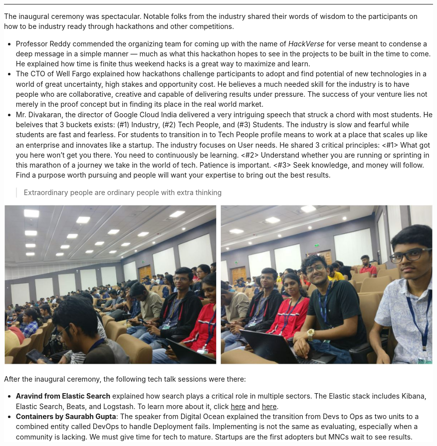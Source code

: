<hr>

The inaugural ceremony was spectacular. Notable folks from the industry shared their words of wisdom to the participants on how to be industry ready through hackathons and other competitions.

- Professor Reddy commended the organizing team for coming up with the name of _HackVerse_ for verse meant to condense a deep message in a simple manner — much as what this hackathon hopes to see in the projects to be built in the time to come. He explained how time is finite thus weekend hacks is a great way to maximize and learn.
- The CTO of Well Fargo explained how hackathons challenge participants to adopt and find potential of new technologies in a world of great uncertainty, high stakes and opportunity cost. He believes a much needed skill for the industry is to have people who are collaborative, creative and capable of delivering results under pressure. The success of your venture lies not merely in the proof concept but in finding its place in the real world market.
- Mr. Divakaran, the director of Google Cloud India delivered a very intriguing speech that struck a chord with most students. He beleives that 3 buckets exists: (#1) Industry, (#2) Tech People, and (#3) Students. The industry is slow and fearful while students are fast and fearless. For students to transition in to Tech People profile means to work at a place that scales up like an enterprise and innovates like a startup. The industry focuses on User needs. He shared 3 critical principles: <#1> What got you here won’t get you there. You need to continuously be learning. <#2> Understand whether you are running or sprinting in this marathon of a journey we take in the world of tech. Patience is important. <#3> Seek knowledge, and money will follow. Find a purpose worth pursuing and people will want your expertise to bring out the best results.

> Extraordinary people are ordinary people with extra thinking

<img src="./assets/images/under-coding-hood/lhcc.JPG" alt="LHC-C Seminar Hall"/>


After the inaugural ceremony, the following tech talk sessions were there:

- __Aravind from Elastic Search__ explained how search plays a critical role in multiple sectors. The Elastic stack includes Kibana, Elastic Search, Beats, and Logstash. To learn more about it, click [here](http://ela.st/search) and [here](https://ela.st/community-trial).
- __Containers by Saurabh Gupta__: The speaker from Digital Ocean explained the transition from Devs to Ops as two units to a combined entity called DevOps to handle Deployment fails. Implementing is not the same as evaluating, especially when a community is lacking. We must give time for tech to mature. Startups are the first adopters but MNCs wait to see results.
